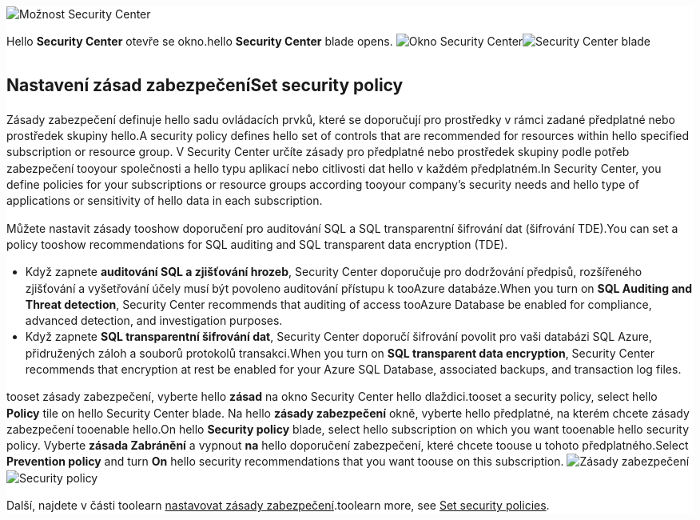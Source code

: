 ![Možnost Security Center][1]

<span data-ttu-id="eab65-127">Hello **Security Center** otevře se okno.</span><span class="sxs-lookup"><span data-stu-id="eab65-127">hello **Security Center** blade opens.</span></span>
<span data-ttu-id="eab65-128">![Okno Security Center][2]</span><span class="sxs-lookup"><span data-stu-id="eab65-128">![Security Center blade][2]</span></span>

## <a name="set-security-policy"></a><span data-ttu-id="eab65-129">Nastavení zásad zabezpečení</span><span class="sxs-lookup"><span data-stu-id="eab65-129">Set security policy</span></span>
<span data-ttu-id="eab65-130">Zásady zabezpečení definuje hello sadu ovládacích prvků, které se doporučují pro prostředky v rámci zadané předplatné nebo prostředek skupiny hello.</span><span class="sxs-lookup"><span data-stu-id="eab65-130">A security policy defines hello set of controls that are recommended for resources within hello specified subscription or resource group.</span></span> <span data-ttu-id="eab65-131">V Security Center určíte zásady pro předplatné nebo prostředek skupiny podle potřeb zabezpečení tooyour společnosti a hello typu aplikací nebo citlivosti dat hello v každém předplatném.</span><span class="sxs-lookup"><span data-stu-id="eab65-131">In Security Center, you define policies for your subscriptions or resource groups according tooyour company’s security needs and hello type of applications or sensitivity of hello data in each subscription.</span></span>

<span data-ttu-id="eab65-132">Můžete nastavit zásady tooshow doporučení pro auditování SQL a SQL transparentní šifrování dat (šifrování TDE).</span><span class="sxs-lookup"><span data-stu-id="eab65-132">You can set a policy tooshow recommendations for SQL auditing and SQL transparent data encryption (TDE).</span></span>

* <span data-ttu-id="eab65-133">Když zapnete **auditování SQL a zjišťování hrozeb**, Security Center doporučuje pro dodržování předpisů, rozšířeného zjišťování a vyšetřování účely musí být povoleno auditování přístupu k tooAzure databáze.</span><span class="sxs-lookup"><span data-stu-id="eab65-133">When you turn on **SQL Auditing and Threat detection**, Security Center recommends that auditing of access tooAzure Database be enabled for compliance, advanced detection, and investigation purposes.</span></span>
* <span data-ttu-id="eab65-134">Když zapnete **SQL transparentní šifrování dat**, Security Center doporučí šifrování povolit pro vaši databázi SQL Azure, přidružených záloh a souborů protokolů transakci.</span><span class="sxs-lookup"><span data-stu-id="eab65-134">When you turn on **SQL transparent data encryption**, Security Center recommends that encryption at rest be enabled for your Azure SQL Database, associated backups, and transaction log files.</span></span>

<span data-ttu-id="eab65-135">tooset zásady zabezpečení, vyberte hello **zásad** na okno Security Center hello dlaždici.</span><span class="sxs-lookup"><span data-stu-id="eab65-135">tooset a security policy, select hello **Policy** tile on hello Security Center blade.</span></span> <span data-ttu-id="eab65-136">Na hello **zásady zabezpečení** okně, vyberte hello předplatné, na kterém chcete zásady zabezpečení tooenable hello.</span><span class="sxs-lookup"><span data-stu-id="eab65-136">On hello **Security policy** blade, select hello subscription on which you want tooenable hello security policy.</span></span> <span data-ttu-id="eab65-137">Vyberte **zásada Zabránění** a vypnout **na** hello doporučení zabezpečení, které chcete toouse u tohoto předplatného.</span><span class="sxs-lookup"><span data-stu-id="eab65-137">Select **Prevention policy** and turn **On** hello security recommendations that you want toouse on this subscription.</span></span>
<span data-ttu-id="eab65-138">![Zásady zabezpečení][3]</span><span class="sxs-lookup"><span data-stu-id="eab65-138">![Security policy][3]</span></span>

<span data-ttu-id="eab65-139">Další, najdete v části toolearn [nastavovat zásady zabezpečení](security-center-policies.md).</span><span class="sxs-lookup"><span data-stu-id="eab65-139">toolearn more, see [Set security policies](security-center-policies.md).</span></span>


[1]: ./media/security-center-sql-database/security-center.png
[2]: ./media/security-center-sql-database/security-center-blade.png
[3]: ./media/security-center-sql-database/security-policy.png
[4]: ./media/security-center-sql-database/recommendation.png
[5]: ./media/security-center-sql-database/turn-on-auditing.png
[6]: ./media/security-center-sql-database/monitor-health.png
[7]: ./media/security-center-sql-database/alert.png
[8]: ./media/security-center-sql-database/sql-injection.png